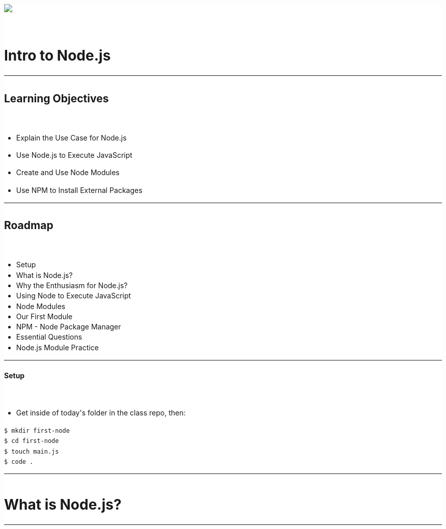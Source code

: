 ![](https://i.imgur.com/hA8ZNev.png)
<br><br>

# Intro to Node.js

---

## Learning Objectives

<br>

- Explain the Use Case for Node.js<br>

- Use Node.js to Execute JavaScript<br>

- Create and Use Node Modules<br>

- Use NPM to Install External Packages<br>

---

## Roadmap

<br>

- Setup
- What is Node.js?
- Why the Enthusiasm for Node.js?
- Using Node to Execute JavaScript
- Node Modules
- Our First Module
- NPM - Node Package Manager
- Essential Questions
- Node.js Module Practice

---

#### Setup

<br>

- Get inside of today's folder in the class repo, then:

```
$ mkdir first-node
$ cd first-node
$ touch main.js
$ code .
```

---

# What is Node.js?

---